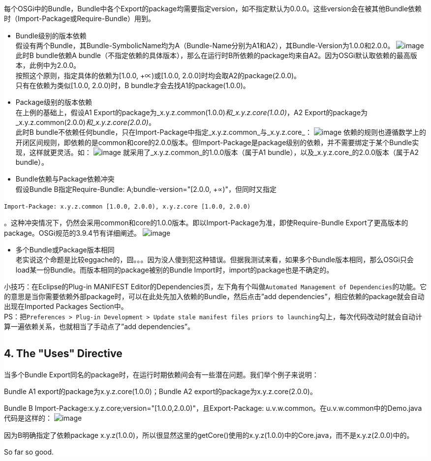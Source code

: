 每个OSGi中的Bundle，Bundle中各个Export的package均需要指定version，如不指定默认为0.0.0。这些version会在被其他Bundle依赖时（Import-Package或Require-Bundle）用到。
  
* Bundle级别的版本依赖        
假设有两个Bundle，其Bundle-SymbolicName均为A（Bundle-Name分别为A1和A2），其Bundle-Version为1.0.0和2.0.0。
![image](http://www.lifebackup.cn/wp-content/uploads/2012/11/image.png)
此时B bundle依赖A bundle（不指定依赖的具体版本），那么在运行时B所依赖的package均来自A2。因为OSGi默认取依赖的最高版本，此例中为2.0.0。         
按照这个原则，指定具体的依赖为[1.0.0, +∝)或[1.0.0, 2.0.0]时均会取A2的package(2.0.0)。         
只有在依赖为类似[1.0.0, 2.0.0)时，B bundle才会去找A1的package(1.0.0)。 
   
* Package级别的版本依赖        
在上例的基础上，假设A1 Export的package为_x.y.z.common(1.0.0)_和_x.y.z.core(1.0.0)_，A2 Export的package为_x.y.z.common(2.0.0)_和_x.y.z.core(2.0.0)_。         
此时B bundle不依赖任何bundle，只在Import-Package中指定_x.y.z.common_与_x.y.z.core_：
![image](http://www.lifebackup.cn/wp-content/uploads/2012/11/image1.png)
依赖的规则也遵循数学上的开闭区间规则，即依赖的是common和core的2.0.0版本。但Import-Package是package级别的依赖，并不需要绑定于某个Bundle实现，这样就更灵活。如：
![image](http://www.lifebackup.cn/wp-content/uploads/2012/11/image2.png)
就采用了_x.y.z.common_的1.0.0版本（属于A1 bundle），以及_x.y.z.core_的2.0.0版本（属于A2 bundle）。
   
* Bundle依赖与Package依赖冲突        
假设Bundle B指定Require-Bundle: A;bundle-version="[2.0.0, +∝)"，但同时又指定  
```
Import-Package: x.y.z.common [1.0.0, 2.0.0), x.y.z.core [1.0.0, 2.0.0)
```  
。这种冲突情况下，仍然会采用common和core的1.0.0版本。即以Import-Package为准，即使Require-Bundle Export了更高版本的package。OSGi规范的3.9.4节有详细阐述。
![image](http://www.lifebackup.cn/wp-content/uploads/2012/11/image3.png)

* 多个Bundle或Package版本相同  
老实说这个命题是比较eggache的，囧。。。因为没人傻到犯这种错误。但据我测试来看，如果多个Bundle版本相同，那么OSGi只会load某一份Bundle。而版本相同的package被别的Bundle Import时，import的package也是不确定的。

小技巧：在Eclipse的Plug-in MANIFEST Editor的Dependencies页，左下角有个叫做`Automated Management of Dependencies`的功能。它的意思是当你需要依赖外部package时，可以在此处先加入依赖的Bundle，然后点击”add dependencies”，相应依赖的package就会自动出现在Imported Packages Section中。      
PS：把`Preferences > Plug-in Development > Update stale manifest files priors to launching`勾上，每次代码改动时就会自动计算一遍依赖关系，也就相当了手动点了”add dependencies”。

## 4. The "Uses" Directive

当多个Bundle Export同名的package时，在运行时期依赖间会有一些潜在问题。我们举个例子来说明：

Bundle A1 export的package为x.y.z.core(1.0.0)；Bundle A2 export的package为x.y.z.core(2.0.0)。

Bundle B Import-Package:x.y.z.core;version="[1.0.0,2.0.0)"，且Export-Package: u.v.w.common。在u.v.w.common中的Demo.java代码是这样的：
![image](http://www.lifebackup.cn/wp-content/uploads/2012/11/image4.png)

因为B明确指定了依赖package x.y.z(1.0.0)，所以很显然这里的getCore()使用的x.y.z(1.0.0)中的Core.java，而不是x.y.z(2.0.0)中的。

So far so good.
